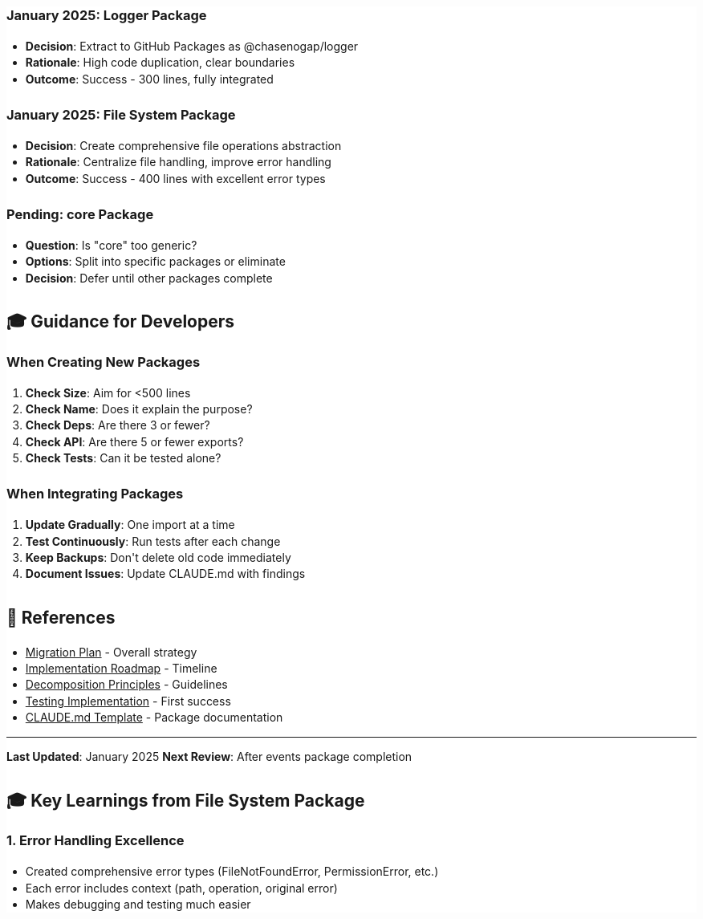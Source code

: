 ### January 2025: Logger Package
- **Decision**: Extract to GitHub Packages as @chasenogap/logger
- **Rationale**: High code duplication, clear boundaries
- **Outcome**: Success - 300 lines, fully integrated

### January 2025: File System Package
- **Decision**: Create comprehensive file operations abstraction
- **Rationale**: Centralize file handling, improve error handling
- **Outcome**: Success - 400 lines with excellent error types

### Pending: core Package
- **Question**: Is "core" too generic?
- **Options**: Split into specific packages or eliminate
- **Decision**: Defer until other packages complete

## 🎓 Guidance for Developers

### When Creating New Packages
1. **Check Size**: Aim for <500 lines
2. **Check Name**: Does it explain the purpose?
3. **Check Deps**: Are there 3 or fewer?
4. **Check API**: Are there 5 or fewer exports?
5. **Check Tests**: Can it be tested alone?

### When Integrating Packages
1. **Update Gradually**: One import at a time
2. **Test Continuously**: Run tests after each change
3. **Keep Backups**: Don't delete old code immediately
4. **Document Issues**: Update CLAUDE.md with findings

## 🔗 References

- [Migration Plan](./migration-plan.md) - Overall strategy
- [Implementation Roadmap](./implementation-roadmap.md) - Timeline
- [Decomposition Principles](./decomposition-principles.md) - Guidelines
- [Testing Implementation](./testing-package-implementation.md) - First success
- [CLAUDE.md Template](./claude-md-template.md) - Package documentation

---

**Last Updated**: January 2025
**Next Review**: After events package completion

## 🎓 Key Learnings from File System Package

### 1. Error Handling Excellence
- Created comprehensive error types (FileNotFoundError, PermissionError, etc.)
- Each error includes context (path, operation, original error)
- Makes debugging and testing much easier
